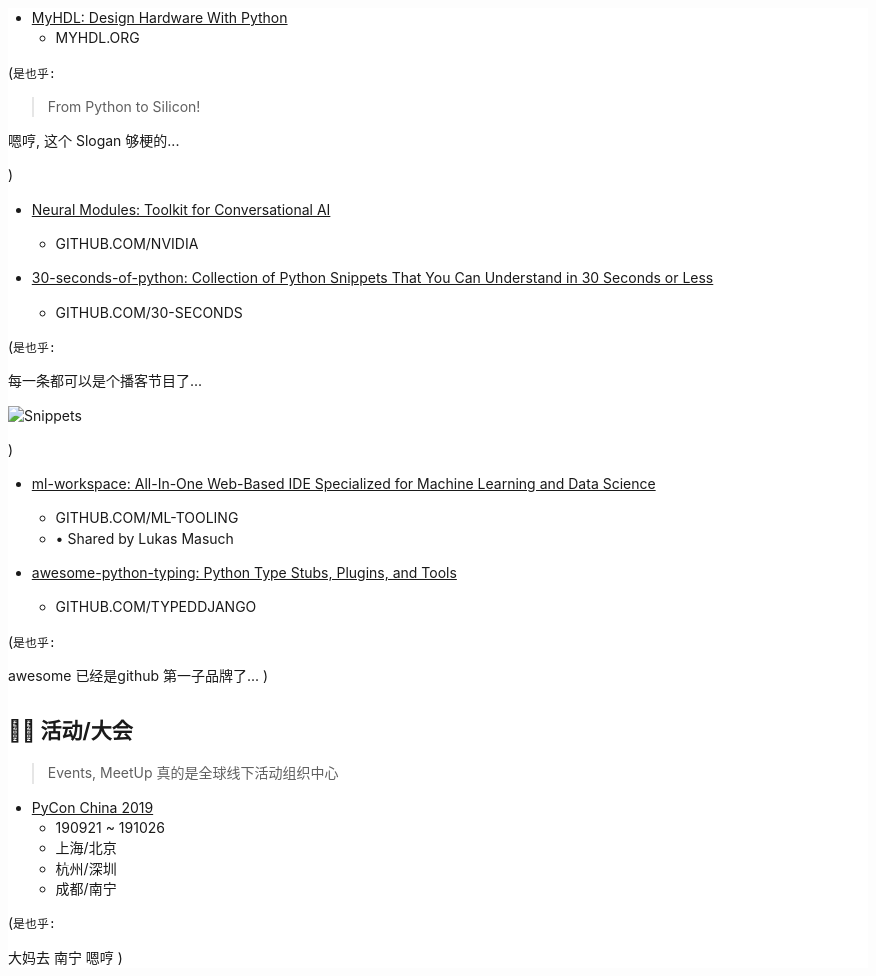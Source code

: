 
- [MyHDL: Design Hardware With Python](https://pycoders.com/link/2512/web)
    + MYHDL.ORG

(`是也乎:`

> From Python to Silicon!

嗯哼, 这个 Slogan 够梗的...

)


- [Neural Modules: Toolkit for Conversational AI](https://pycoders.com/link/2509/web)
    + GITHUB.COM/NVIDIA

- [30-seconds-of-python: Collection of Python Snippets That You Can Understand in 30 Seconds or Less](https://pycoders.com/link/2519/web)
    + GITHUB.COM/30-SECONDS

(`是也乎:`

每一条都可以是个播客节目了...

![Snippets](https://ipic.zoomquiet.top/2019-09-18-ScreenShot%202019-09-18%2015.59.38.jpg)

)


- [ml-workspace: All-In-One Web-Based IDE Specialized for Machine Learning and Data Science](https://pycoders.com/link/2506/web)
    + GITHUB.COM/ML-TOOLING 
    + • Shared by Lukas Masuch



- [awesome-python-typing: Python Type Stubs, Plugins, and Tools](https://pycoders.com/link/2502/web)
    + GITHUB.COM/TYPEDDJANGO

(`是也乎:`


awesome 已经是github 第一子品牌了...
)



## 📆🐍 活动/大会
> Events, MeetUp 真的是全球线下活动组织中心

- [PyCon China 2019](https://cn.pycon.org/)
    + 190921 ~ 191026
    + 上海/北京
    + 杭州/深圳
    + 成都/南宁

(`是也乎:`

大妈去 南宁 嗯哼
)
